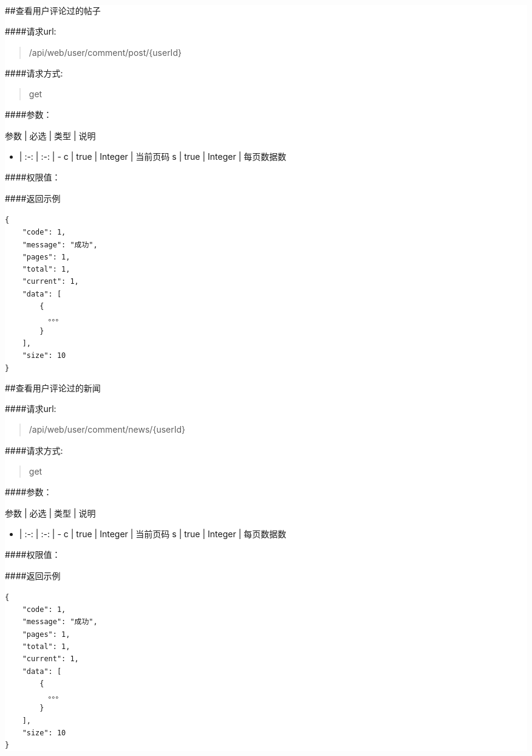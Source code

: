 
<span id="user_comment_post"></span>
##查看用户评论过的帖子

####请求url: 
> /api/web/user/comment/post/{userId}

####请求方式: 
> get

####参数：

参数 | 必选 | 类型 | 说明
- | :-: | :-: | -
c | true | Integer | 当前页码
s | true | Integer | 每页数据数

####权限值：
> 

####返回示例

	{
	    "code": 1,
	    "message": "成功",
	    "pages": 1,
	    "total": 1,
	    "current": 1,
	    "data": [
	        {
	          。。。  
	        }
	    ],
	    "size": 10
	}

<span id="user_comment_news"></span>
##查看用户评论过的新闻

####请求url: 
> /api/web/user/comment/news/{userId}

####请求方式: 
> get

####参数：

参数 | 必选 | 类型 | 说明
- | :-: | :-: | -
c | true | Integer | 当前页码
s | true | Integer | 每页数据数

####权限值：
> 

####返回示例

	{
	    "code": 1,
	    "message": "成功",
	    "pages": 1,
	    "total": 1,
	    "current": 1,
	    "data": [
	        {
	          。。。  
	        }
	    ],
	    "size": 10
	}
